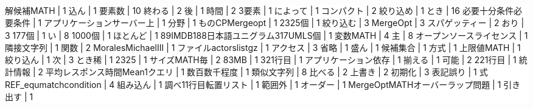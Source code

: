 解候補MATH | 1
込ん | 1
要素数 | 10
終わる | 2
後 | 1
時間 | 2
3要素 | 1
によって | 1
コンパクト | 2
絞り込め | 1
とき | 16
必要十分条件必要条件 | 1
アプリケーションサーバー上 | 1
分野 | 1
ものCPMergeopt | 1
2325個 | 1
絞り込む | 3
MergeOpt | 3
スパゲッティー | 2
おり | 3
177個 | 1
い | 8
1000個 | 1
ほとんど | 1
89IMDB188日本語ユニグラム317UMLS個 | 1
変数MATH | 4
主 | 8
オープンソースライセンス | 1
隣接文字列 | 1
関数 | 2
MoralesMichaelIII | 1
ファイルactorslistgz | 1
アクセス | 3
省略 | 1
盛ん | 1
候補集合 | 1
方式 | 1
上限値MATH | 1
絞り込ん | 1
次 | 3
とき稀 | 1
2325 | 1
サイズMATH毎 | 2
83MB | 1
321行目 | 1
アプリケーション依存 | 1
揃える | 1
可能 | 2
221行目 | 1
統計情報 | 2
平均レスポンス時間Mean1クエリ | 1
数百数千程度 | 1
類似文字列 | 8
比べる | 2
上書き | 2
初期化 | 3
表記誤り | 1
式REF_equmatchcondition | 4
組み込ん | 1
調べ11行目転置リスト | 1
範囲外 | 1
オーダー | 1
MergeOptMATHオーバーラップ問題 | 1
引き出す | 1